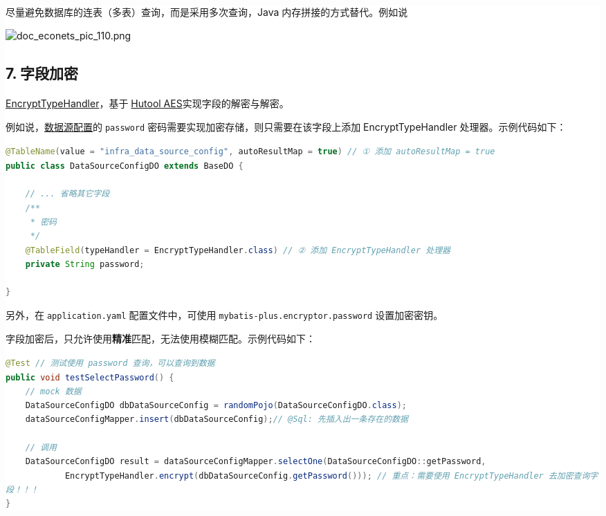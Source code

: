 尽量避免数据库的连表（多表）查询，而是采用多次查询，Java 内存拼接的方式替代。例如说

![doc_econets_pic_110.png](https://oss.ximu233.com/econets-vue/doc_econets_pic_110.png)

## 7. 字段加密

[EncryptTypeHandler](https://github.com/EcoNetsTech/econets-vue/blob/master/blossom-framework/blossom-spring-boot-starter-mybatis/src/main/java/cn/econets/blossom/framework/mybatis/core/type/EncryptTypeHandler.java)，基于 [Hutool AES](https://apidoc.gitee.com/dromara/hutool/cn/hutool/crypto/symmetric/AES.html)实现字段的解密与解密。

例如说，[数据源配置](https://github.com/EcoNetsTech/econets-vue/blob/master/blossom-module-infrastructure/blossom-module-infrastructure-biz/src/main/java/cn/econets/blossom/module/infrastructure/dal/dataobject/db/DataSourceConfigDO.java)的 `password` 密码需要实现加密存储，则只需要在该字段上添加 EncryptTypeHandler 处理器。示例代码如下：

```java
@TableName(value = "infra_data_source_config", autoResultMap = true) // ① 添加 autoResultMap = true
public class DataSourceConfigDO extends BaseDO {

    // ... 省略其它字段
    /**
     * 密码
     */
    @TableField(typeHandler = EncryptTypeHandler.class) // ② 添加 EncryptTypeHandler 处理器
    private String password;

}
```

另外，在 `application.yaml` 配置文件中，可使用 `mybatis-plus.encryptor.password` 设置加密密钥。

字段加密后，只允许使用**精准**匹配，无法使用模糊匹配。示例代码如下：

```java
@Test // 测试使用 password 查询，可以查询到数据
public void testSelectPassword() {
    // mock 数据
    DataSourceConfigDO dbDataSourceConfig = randomPojo(DataSourceConfigDO.class);
    dataSourceConfigMapper.insert(dbDataSourceConfig);// @Sql: 先插入出一条存在的数据

    // 调用
    DataSourceConfigDO result = dataSourceConfigMapper.selectOne(DataSourceConfigDO::getPassword,
            EncryptTypeHandler.encrypt(dbDataSourceConfig.getPassword())); // 重点：需要使用 EncryptTypeHandler 去加密查询字段！！！
}
```
